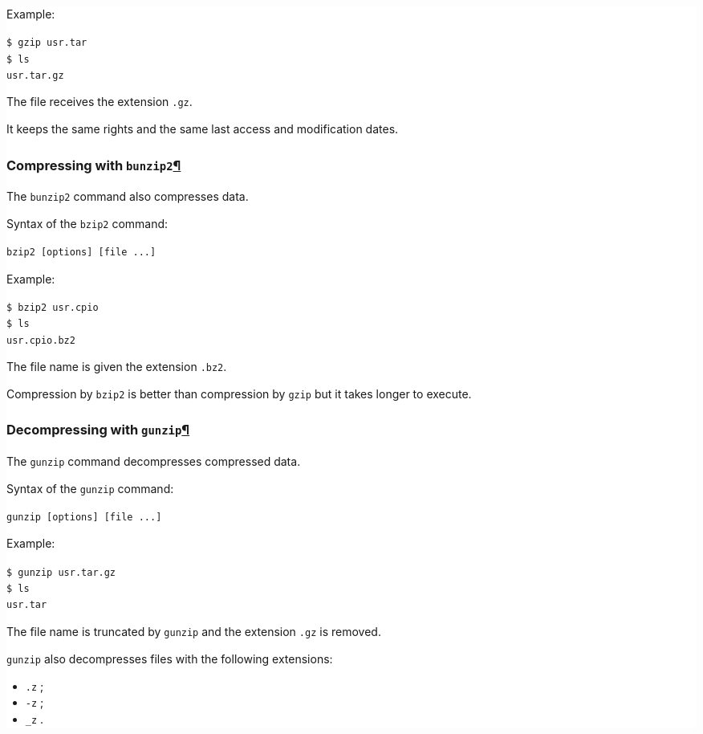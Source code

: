 Example:

```
$ gzip usr.tar
$ ls
usr.tar.gz
```

The file receives the extension `.gz`.

It keeps the same rights and the same last access and modification dates.

### Compressing with `bunzip2`[¶](https://docs.rockylinux.org/zh/books/admin_guide/09-backups/#compressing-with-bunzip2)

The `bunzip2` command also compresses data.

Syntax of the `bzip2` command:

```
bzip2 [options] [file ...]
```

Example:

```
$ bzip2 usr.cpio
$ ls
usr.cpio.bz2
```

The file name is given the extension `.bz2`.

Compression by `bzip2` is better than compression by `gzip` but it takes longer to execute.

### Decompressing with `gunzip`[¶](https://docs.rockylinux.org/zh/books/admin_guide/09-backups/#decompressing-with-gunzip)

The `gunzip` command decompresses compressed data.

Syntax of the `gunzip` command:

```
gunzip [options] [file ...]
```

Example:

```
$ gunzip usr.tar.gz
$ ls
usr.tar
```

The file name is truncated by `gunzip` and the extension `.gz` is removed.

`gunzip` also decompresses files with the following extensions:

- `.z` ;
- `-z` ;
- `_z` .
